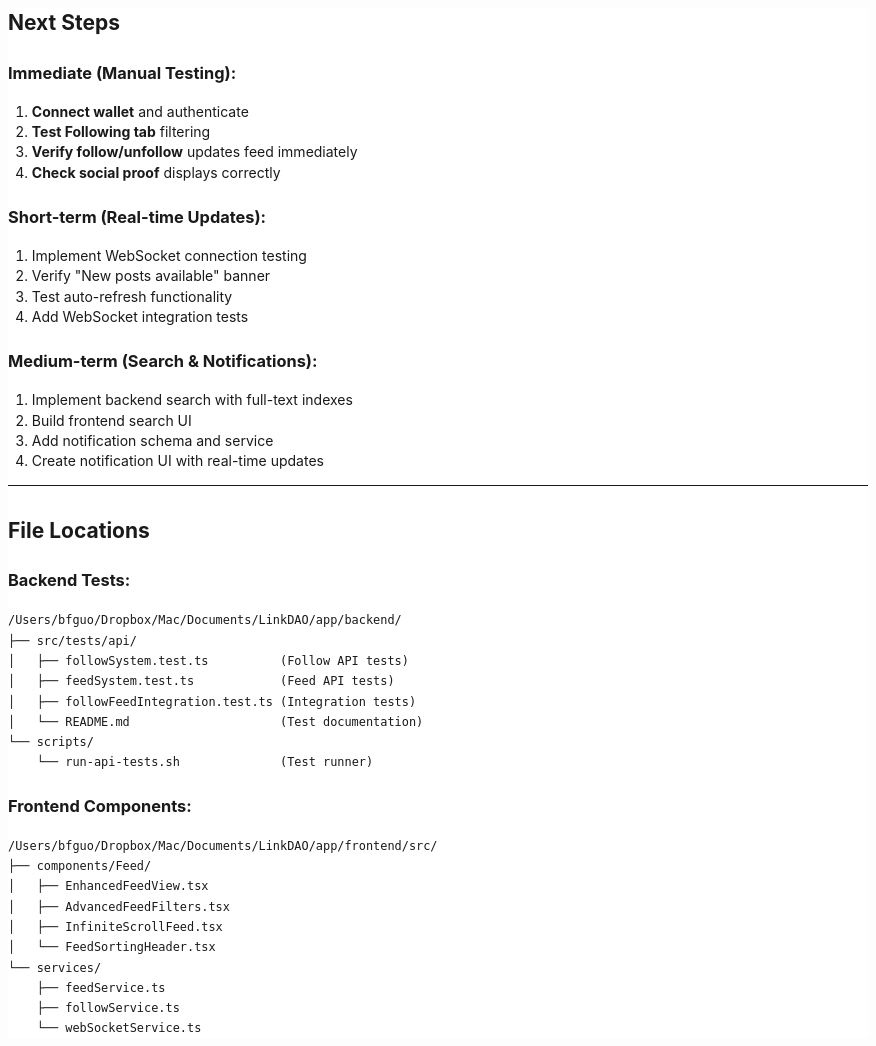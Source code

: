## Next Steps

### Immediate (Manual Testing):
1. **Connect wallet** and authenticate
2. **Test Following tab** filtering
3. **Verify follow/unfollow** updates feed immediately
4. **Check social proof** displays correctly

### Short-term (Real-time Updates):
1. Implement WebSocket connection testing
2. Verify "New posts available" banner
3. Test auto-refresh functionality
4. Add WebSocket integration tests

### Medium-term (Search & Notifications):
1. Implement backend search with full-text indexes
2. Build frontend search UI
3. Add notification schema and service
4. Create notification UI with real-time updates

---

## File Locations

### Backend Tests:
```
/Users/bfguo/Dropbox/Mac/Documents/LinkDAO/app/backend/
├── src/tests/api/
│   ├── followSystem.test.ts          (Follow API tests)
│   ├── feedSystem.test.ts            (Feed API tests)
│   ├── followFeedIntegration.test.ts (Integration tests)
│   └── README.md                     (Test documentation)
└── scripts/
    └── run-api-tests.sh              (Test runner)
```

### Frontend Components:
```
/Users/bfguo/Dropbox/Mac/Documents/LinkDAO/app/frontend/src/
├── components/Feed/
│   ├── EnhancedFeedView.tsx
│   ├── AdvancedFeedFilters.tsx
│   ├── InfiniteScrollFeed.tsx
│   └── FeedSortingHeader.tsx
└── services/
    ├── feedService.ts
    ├── followService.ts
    └── webSocketService.ts
```

